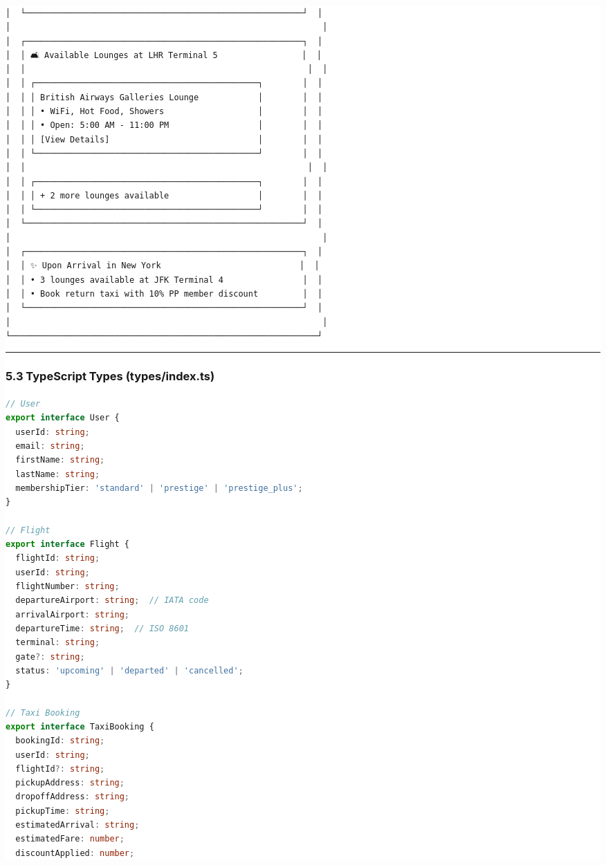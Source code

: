 ```
│  └────────────────────────────────────────────────────────┘  │
│                                                               │
│  ┌────────────────────────────────────────────────────────┐  │
│  │ 🛋️ Available Lounges at LHR Terminal 5                 │  │
│  │                                                         │  │
│  │ ┌─────────────────────────────────────────────┐        │  │
│  │ │ British Airways Galleries Lounge            │        │  │
│  │ │ • WiFi, Hot Food, Showers                   │        │  │
│  │ │ • Open: 5:00 AM - 11:00 PM                  │        │  │
│  │ │ [View Details]                              │        │  │
│  │ └─────────────────────────────────────────────┘        │  │
│  │                                                         │  │
│  │ ┌─────────────────────────────────────────────┐        │  │
│  │ │ + 2 more lounges available                  │        │  │
│  │ └─────────────────────────────────────────────┘        │  │
│  └────────────────────────────────────────────────────────┘  │
│                                                               │
│  ┌────────────────────────────────────────────────────────┐  │
│  │ ✨ Upon Arrival in New York                            │  │
│  │ • 3 lounges available at JFK Terminal 4                │  │
│  │ • Book return taxi with 10% PP member discount         │  │
│  └────────────────────────────────────────────────────────┘  │
│                                                               │
└──────────────────────────────────────────────────────────────┘
```

---

### 5.3 TypeScript Types (types/index.ts)

```typescript
// User
export interface User {
  userId: string;
  email: string;
  firstName: string;
  lastName: string;
  membershipTier: 'standard' | 'prestige' | 'prestige_plus';
}

// Flight
export interface Flight {
  flightId: string;
  userId: string;
  flightNumber: string;
  departureAirport: string;  // IATA code
  arrivalAirport: string;
  departureTime: string;  // ISO 8601
  terminal: string;
  gate?: string;
  status: 'upcoming' | 'departed' | 'cancelled';
}

// Taxi Booking
export interface TaxiBooking {
  bookingId: string;
  userId: string;
  flightId?: string;
  pickupAddress: string;
  dropoffAddress: string;
  pickupTime: string;
  estimatedArrival: string;
  estimatedFare: number;
  discountApplied: number;
```
